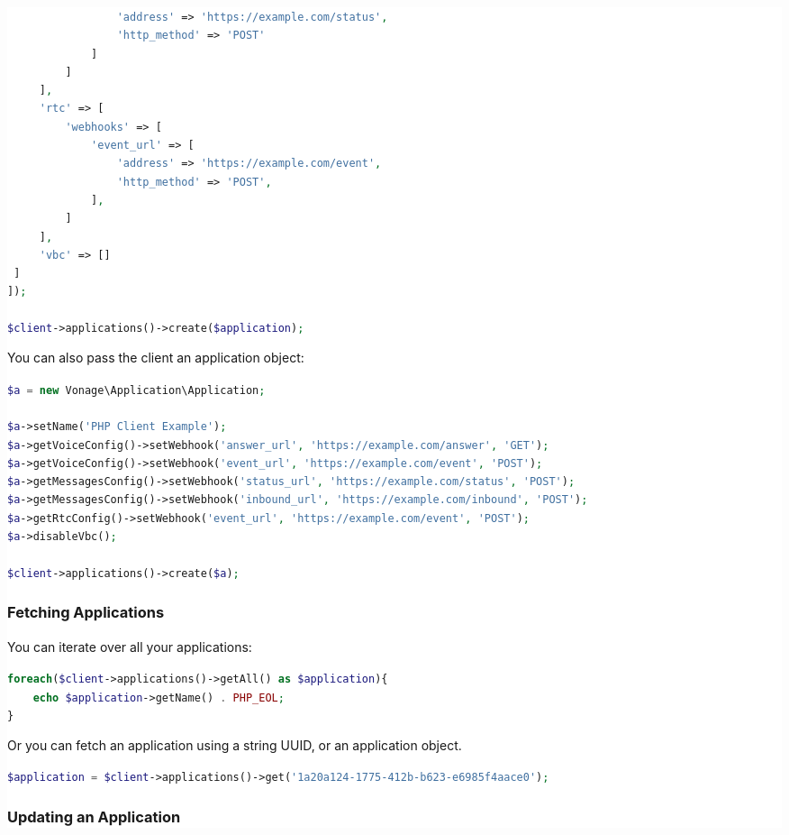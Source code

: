```php
                 'address' => 'https://example.com/status',
                 'http_method' => 'POST'
             ]
         ]
     ],
     'rtc' => [
         'webhooks' => [
             'event_url' => [
                 'address' => 'https://example.com/event',
                 'http_method' => 'POST',
             ],
         ]
     ],
     'vbc' => []
 ]
]);

$client->applications()->create($application);
```

You can also pass the client an application object:

```php
$a = new Vonage\Application\Application;

$a->setName('PHP Client Example');
$a->getVoiceConfig()->setWebhook('answer_url', 'https://example.com/answer', 'GET');
$a->getVoiceConfig()->setWebhook('event_url', 'https://example.com/event', 'POST');
$a->getMessagesConfig()->setWebhook('status_url', 'https://example.com/status', 'POST');
$a->getMessagesConfig()->setWebhook('inbound_url', 'https://example.com/inbound', 'POST');
$a->getRtcConfig()->setWebhook('event_url', 'https://example.com/event', 'POST');
$a->disableVbc();

$client->applications()->create($a);
```

### Fetching Applications

You can iterate over all your applications:

```php
foreach($client->applications()->getAll() as $application){
    echo $application->getName() . PHP_EOL;
}
```

Or you can fetch an application using a string UUID, or an application object.

```php
$application = $client->applications()->get('1a20a124-1775-412b-b623-e6985f4aace0');
```

### Updating an Application
